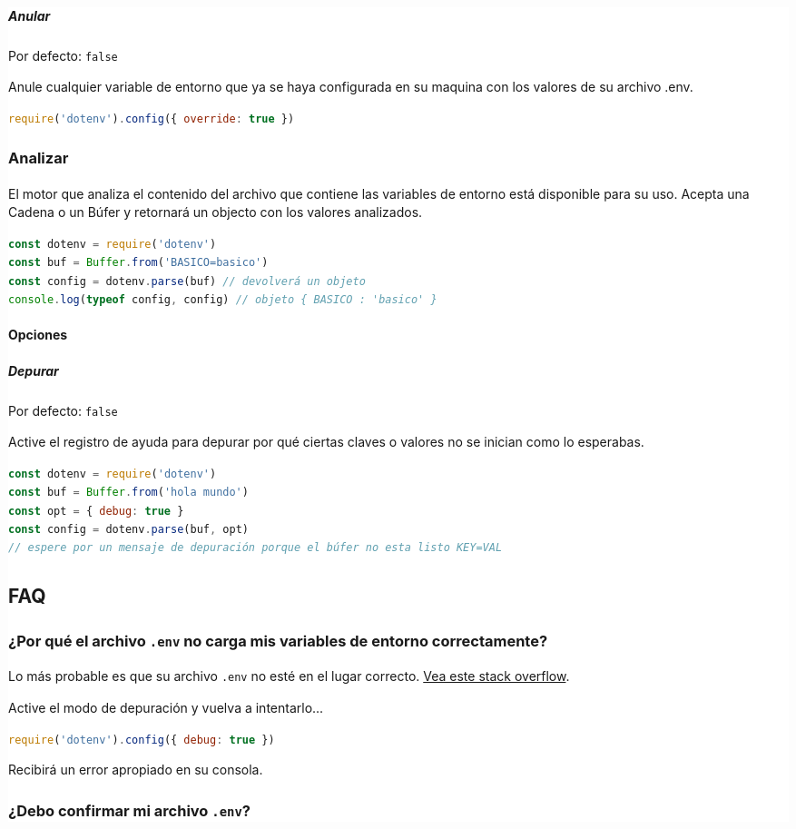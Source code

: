##### Anular

Por defecto: `false`

Anule cualquier variable de entorno que ya se haya configurada en su maquina con los valores de su archivo .env.

```js
require('dotenv').config({ override: true })
```

### Analizar

El motor que analiza el contenido del archivo que contiene las variables de entorno está disponible para su uso. Acepta una Cadena o un Búfer y retornará un objecto con los valores analizados.

```js
const dotenv = require('dotenv')
const buf = Buffer.from('BASICO=basico')
const config = dotenv.parse(buf) // devolverá un objeto
console.log(typeof config, config) // objeto { BASICO : 'basico' }
```

#### Opciones

##### Depurar

Por defecto: `false`

Active el registro de ayuda para depurar por qué ciertas claves o valores no se inician como lo esperabas.

```js
const dotenv = require('dotenv')
const buf = Buffer.from('hola mundo')
const opt = { debug: true }
const config = dotenv.parse(buf, opt)
// espere por un mensaje de depuración porque el búfer no esta listo KEY=VAL
```

## FAQ

### ¿Por qué el archivo `.env` no carga mis variables de entorno correctamente?

Lo más probable es que su archivo `.env` no esté en el lugar correcto. [Vea este stack overflow](https://stackoverflow.com/questions/42335016/dotenv-file-is-not-loading-environment-variables).

Active el modo de depuración y vuelva a intentarlo...

```js
require('dotenv').config({ debug: true })
```

Recibirá un error apropiado en su consola.

### ¿Debo confirmar mi archivo `.env`?
